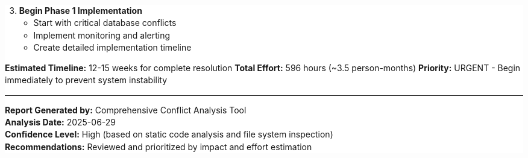 3. **Begin Phase 1 Implementation**
   - Start with critical database conflicts
   - Implement monitoring and alerting
   - Create detailed implementation timeline

**Estimated Timeline:** 12-15 weeks for complete resolution
**Total Effort:** 596 hours (~3.5 person-months)
**Priority:** URGENT - Begin immediately to prevent system instability

---

**Report Generated by:** Comprehensive Conflict Analysis Tool  
**Analysis Date:** 2025-06-29  
**Confidence Level:** High (based on static code analysis and file system inspection)  
**Recommendations:** Reviewed and prioritized by impact and effort estimation